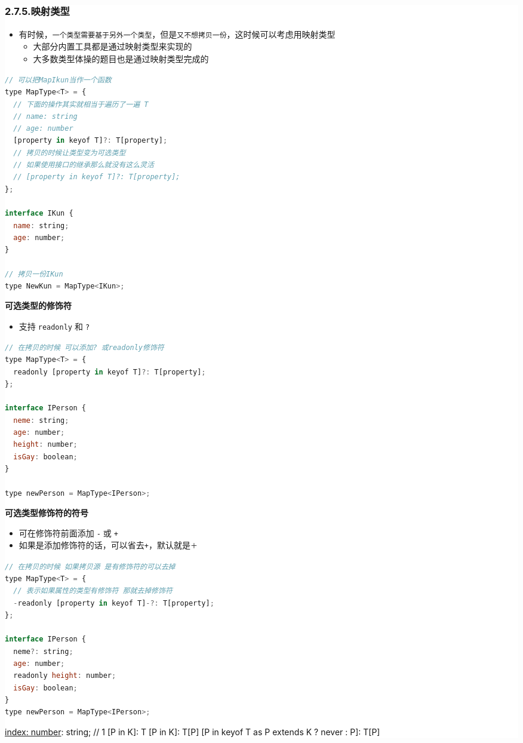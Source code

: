 ### 2.7.5.映射类型

* 有时候，`一个类型需要基于另外一个类型`，但是`又不想拷贝一份`，这时候可以考虑用映射类型
  * 大部分内置工具都是通过映射类型来实现的
  * 大多数类型体操的题目也是通过映射类型完成的

```javascript
// 可以把MapIkun当作一个函数
type MapType<T> = {
  // 下面的操作其实就相当于遍历了一遍 T
  // name: string
  // age: number
  [property in keyof T]?: T[property];
  // 拷贝的时候让类型变为可选类型
  // 如果使用接口的继承那么就没有这么灵活
  // [property in keyof T]?: T[property];
};

interface IKun {
  name: string;
  age: number;
}

// 拷贝一份IKun
type NewKun = MapType<IKun>;
```

**可选类型的修饰符**

* 支持 `readonly` 和 `? `

```javascript
// 在拷贝的时候 可以添加? 或readonly修饰符
type MapType<T> = {
  readonly [property in keyof T]?: T[property];
};

interface IPerson {
  neme: string;
  age: number;
  height: number;
  isGay: boolean;
}

type newPerson = MapType<IPerson>;
```

**可选类型修饰符的符号**

* 可在修饰符前面添加 `-` 或 `+`
* 如果是添加修饰符的话，可以省去`+`，默认就是`＋`

```javascript
// 在拷贝的时候 如果拷贝源 是有修饰符的可以去掉
type MapType<T> = {
  // 表示如果属性的类型有修饰符 那就去掉修饰符
  -readonly [property in keyof T]-?: T[property];
};

interface IPerson {
  neme?: string;
  age: number;
  readonly height: number;
  isGay: boolean;
}
type newPerson = MapType<IPerson>;
```


  [key: string]: string;
  [index: number]: string;
  [index: number]: string; // 1
  [P in K]: T
  [P in K]: T[P]
  [P in keyof T as P extends K ? never : P]: T[P]